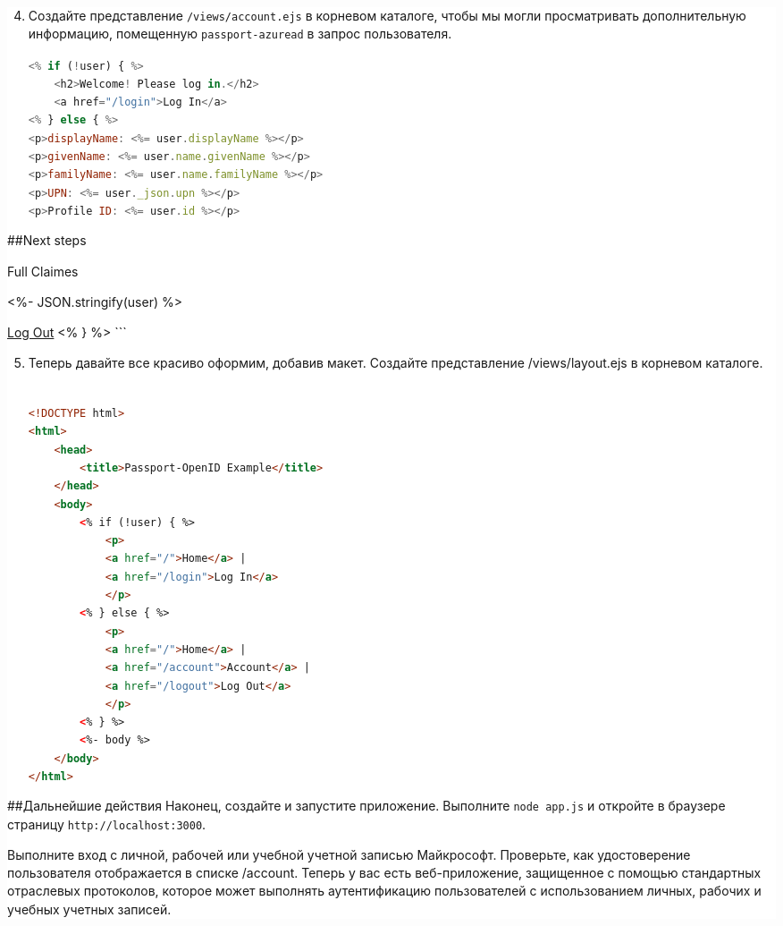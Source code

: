 4. Создайте представление `/views/account.ejs` в корневом каталоге, чтобы мы могли просматривать дополнительную информацию, помещенную `passport-azuread` в запрос пользователя.

    ```Javascript
    <% if (!user) { %>
        <h2>Welcome! Please log in.</h2>
        <a href="/login">Log In</a>
    <% } else { %>
    <p>displayName: <%= user.displayName %></p>
    <p>givenName: <%= user.name.givenName %></p>
    <p>familyName: <%= user.name.familyName %></p>
    <p>UPN: <%= user._json.upn %></p>
    <p>Profile ID: <%= user.id %></p>
  ##Next steps  <p>Full Claimes</p>
    <%- JSON.stringify(user) %>
    <p></p>
    <a href="/logout">Log Out</a>
    <% } %>
    ```

5. Теперь давайте все красиво оформим, добавив макет. Создайте представление /views/layout.ejs в корневом каталоге.

    ```HTML

    <!DOCTYPE html>
    <html>
        <head>
            <title>Passport-OpenID Example</title>
        </head>
        <body>
            <% if (!user) { %>
                <p>
                <a href="/">Home</a> |
                <a href="/login">Log In</a>
                </p>
            <% } else { %>
                <p>
                <a href="/">Home</a> |
                <a href="/account">Account</a> |
                <a href="/logout">Log Out</a>
                </p>
            <% } %>
            <%- body %>
        </body>
    </html>
    ```

##<a name="next-steps"></a>Дальнейшие действия
Наконец, создайте и запустите приложение. Выполните `node app.js` и откройте в браузере страницу `http://localhost:3000`.

Выполните вход с личной, рабочей или учебной учетной записью Майкрософт. Проверьте, как удостоверение пользователя отображается в списке /account. Теперь у вас есть веб-приложение, защищенное с помощью стандартных отраслевых протоколов, которое может выполнять аутентификацию пользователей с использованием личных, рабочих и учебных учетных записей.
